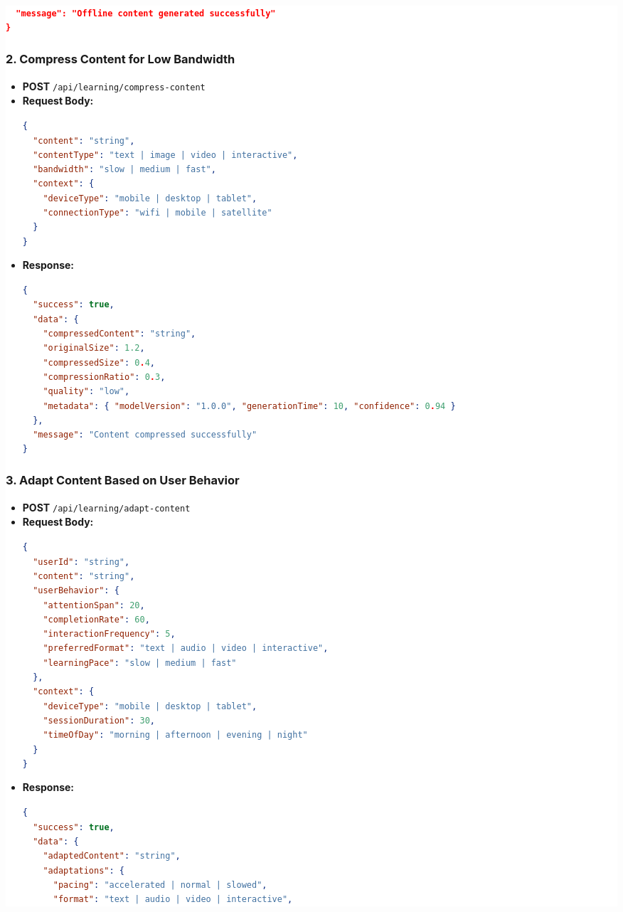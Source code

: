   ```json
    "message": "Offline content generated successfully"
  }
  ```

### 2. Compress Content for Low Bandwidth
- **POST** `/api/learning/compress-content`
- **Request Body:**
  ```json
  {
    "content": "string",
    "contentType": "text | image | video | interactive",
    "bandwidth": "slow | medium | fast",
    "context": {
      "deviceType": "mobile | desktop | tablet",
      "connectionType": "wifi | mobile | satellite"
    }
  }
  ```
- **Response:**
  ```json
  {
    "success": true,
    "data": {
      "compressedContent": "string",
      "originalSize": 1.2,
      "compressedSize": 0.4,
      "compressionRatio": 0.3,
      "quality": "low",
      "metadata": { "modelVersion": "1.0.0", "generationTime": 10, "confidence": 0.94 }
    },
    "message": "Content compressed successfully"
  }
  ```

### 3. Adapt Content Based on User Behavior
- **POST** `/api/learning/adapt-content`
- **Request Body:**
  ```json
  {
    "userId": "string",
    "content": "string",
    "userBehavior": {
      "attentionSpan": 20,
      "completionRate": 60,
      "interactionFrequency": 5,
      "preferredFormat": "text | audio | video | interactive",
      "learningPace": "slow | medium | fast"
    },
    "context": {
      "deviceType": "mobile | desktop | tablet",
      "sessionDuration": 30,
      "timeOfDay": "morning | afternoon | evening | night"
    }
  }
  ```
- **Response:**
  ```json
  {
    "success": true,
    "data": {
      "adaptedContent": "string",
      "adaptations": {
        "pacing": "accelerated | normal | slowed",
        "format": "text | audio | video | interactive",
  ```